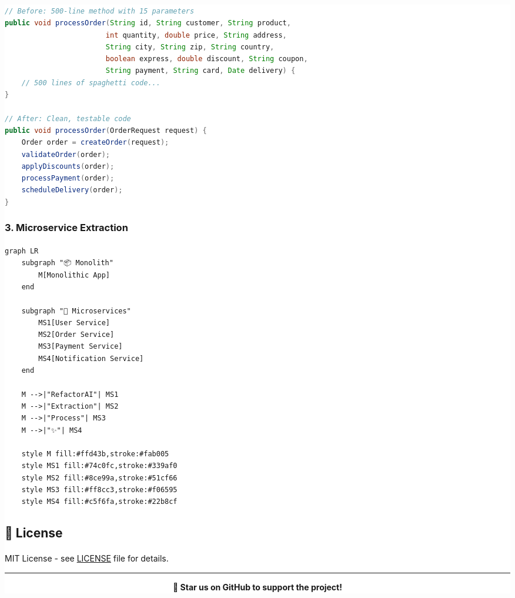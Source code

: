 ```java
// Before: 500-line method with 15 parameters
public void processOrder(String id, String customer, String product, 
                        int quantity, double price, String address, 
                        String city, String zip, String country, 
                        boolean express, double discount, String coupon,
                        String payment, String card, Date delivery) {
    // 500 lines of spaghetti code...
}

// After: Clean, testable code
public void processOrder(OrderRequest request) {
    Order order = createOrder(request);
    validateOrder(order);
    applyDiscounts(order);
    processPayment(order);
    scheduleDelivery(order);
}
```

### 3. Microservice Extraction

```mermaid
graph LR
    subgraph "📦 Monolith"
        M[Monolithic App]
    end
    
    subgraph "🎯 Microservices"
        MS1[User Service]
        MS2[Order Service]
        MS3[Payment Service]
        MS4[Notification Service]
    end
    
    M -->|"RefactorAI"| MS1
    M -->|"Extraction"| MS2
    M -->|"Process"| MS3
    M -->|"✨"| MS4
    
    style M fill:#ffd43b,stroke:#fab005
    style MS1 fill:#74c0fc,stroke:#339af0
    style MS2 fill:#8ce99a,stroke:#51cf66
    style MS3 fill:#ff8cc3,stroke:#f06595
    style MS4 fill:#c5f6fa,stroke:#22b8cf
```

## 📄 License

MIT License - see [LICENSE](LICENSE) file for details.

---

<div align="center">

**🌟 Star us on GitHub to support the project!**

</div>
